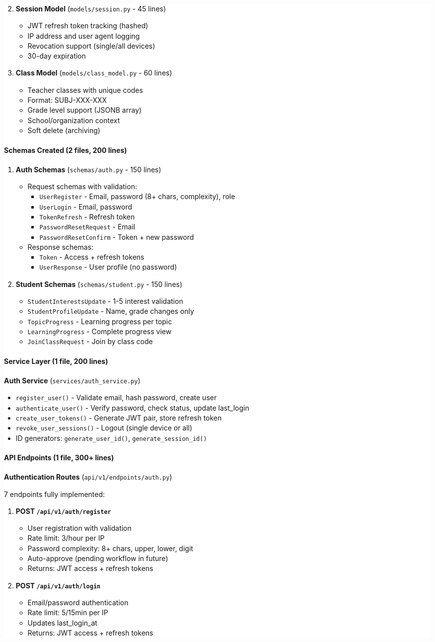 2. **Session Model** (`models/session.py` - 45 lines)
   - JWT refresh token tracking (hashed)
   - IP address and user agent logging
   - Revocation support (single/all devices)
   - 30-day expiration

3. **Class Model** (`models/class_model.py` - 60 lines)
   - Teacher classes with unique codes
   - Format: SUBJ-XXX-XXX
   - Grade level support (JSONB array)
   - School/organization context
   - Soft delete (archiving)

#### Schemas Created (2 files, 200 lines)
1. **Auth Schemas** (`schemas/auth.py` - 150 lines)
   - Request schemas with validation:
     - `UserRegister` - Email, password (8+ chars, complexity), role
     - `UserLogin` - Email, password
     - `TokenRefresh` - Refresh token
     - `PasswordResetRequest` - Email
     - `PasswordResetConfirm` - Token + new password
   - Response schemas:
     - `Token` - Access + refresh tokens
     - `UserResponse` - User profile (no password)

2. **Student Schemas** (`schemas/student.py` - 150 lines)
   - `StudentInterestsUpdate` - 1-5 interest validation
   - `StudentProfileUpdate` - Name, grade changes only
   - `TopicProgress` - Learning progress per topic
   - `LearningProgress` - Complete progress view
   - `JoinClassRequest` - Join by class code

#### Service Layer (1 file, 200 lines)
**Auth Service** (`services/auth_service.py`)
- `register_user()` - Validate email, hash password, create user
- `authenticate_user()` - Verify password, check status, update last_login
- `create_user_tokens()` - Generate JWT pair, store refresh token
- `revoke_user_sessions()` - Logout (single device or all)
- ID generators: `generate_user_id()`, `generate_session_id()`

#### API Endpoints (1 file, 300+ lines)
**Authentication Routes** (`api/v1/endpoints/auth.py`)

7 endpoints fully implemented:

1. **POST `/api/v1/auth/register`**
   - User registration with validation
   - Rate limit: 3/hour per IP
   - Password complexity: 8+ chars, upper, lower, digit
   - Auto-approve (pending workflow in future)
   - Returns: JWT access + refresh tokens

2. **POST `/api/v1/auth/login`**
   - Email/password authentication
   - Rate limit: 5/15min per IP
   - Updates last_login_at
   - Returns: JWT access + refresh tokens
